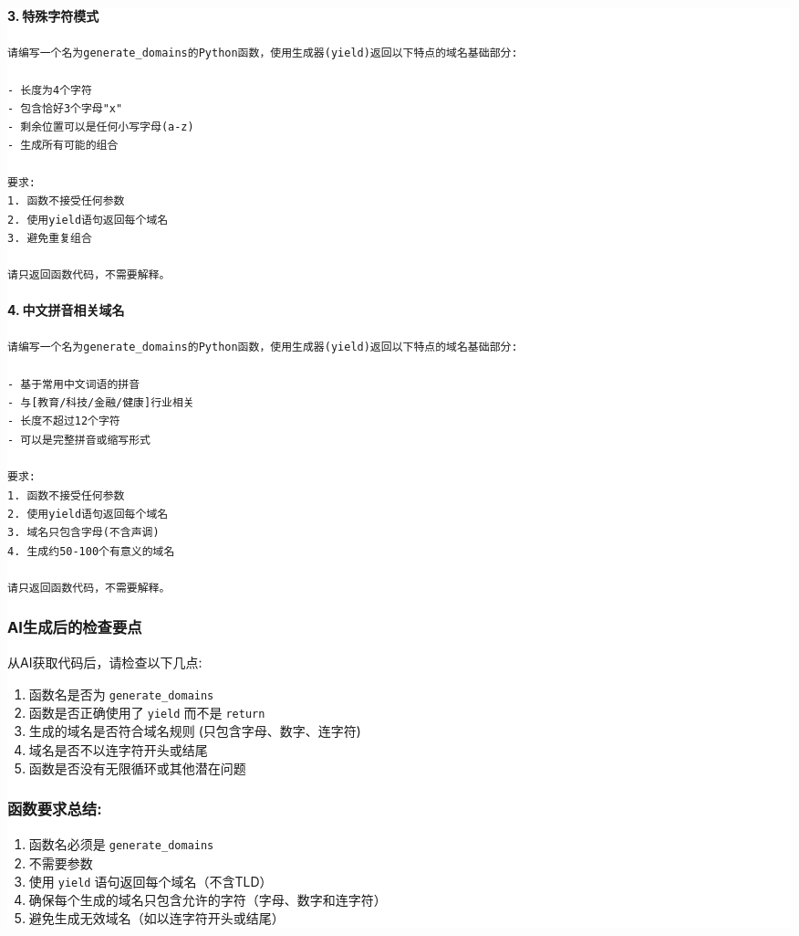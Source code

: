 #### 3. 特殊字符模式

```
请编写一个名为generate_domains的Python函数，使用生成器(yield)返回以下特点的域名基础部分:

- 长度为4个字符
- 包含恰好3个字母"x"
- 剩余位置可以是任何小写字母(a-z)
- 生成所有可能的组合

要求:
1. 函数不接受任何参数
2. 使用yield语句返回每个域名
3. 避免重复组合

请只返回函数代码，不需要解释。
```

#### 4. 中文拼音相关域名

```
请编写一个名为generate_domains的Python函数，使用生成器(yield)返回以下特点的域名基础部分:

- 基于常用中文词语的拼音
- 与[教育/科技/金融/健康]行业相关
- 长度不超过12个字符
- 可以是完整拼音或缩写形式

要求:
1. 函数不接受任何参数
2. 使用yield语句返回每个域名
3. 域名只包含字母(不含声调)
4. 生成约50-100个有意义的域名

请只返回函数代码，不需要解释。
```

### AI生成后的检查要点

从AI获取代码后，请检查以下几点:

1. 函数名是否为 `generate_domains`
2. 函数是否正确使用了 `yield` 而不是 `return`
3. 生成的域名是否符合域名规则 (只包含字母、数字、连字符)
4. 域名是否不以连字符开头或结尾
5. 函数是否没有无限循环或其他潜在问题

### 函数要求总结:

1. 函数名必须是 `generate_domains`
2. 不需要参数
3. 使用 `yield` 语句返回每个域名（不含TLD）
4. 确保每个生成的域名只包含允许的字符（字母、数字和连字符）
5. 避免生成无效域名（如以连字符开头或结尾）
